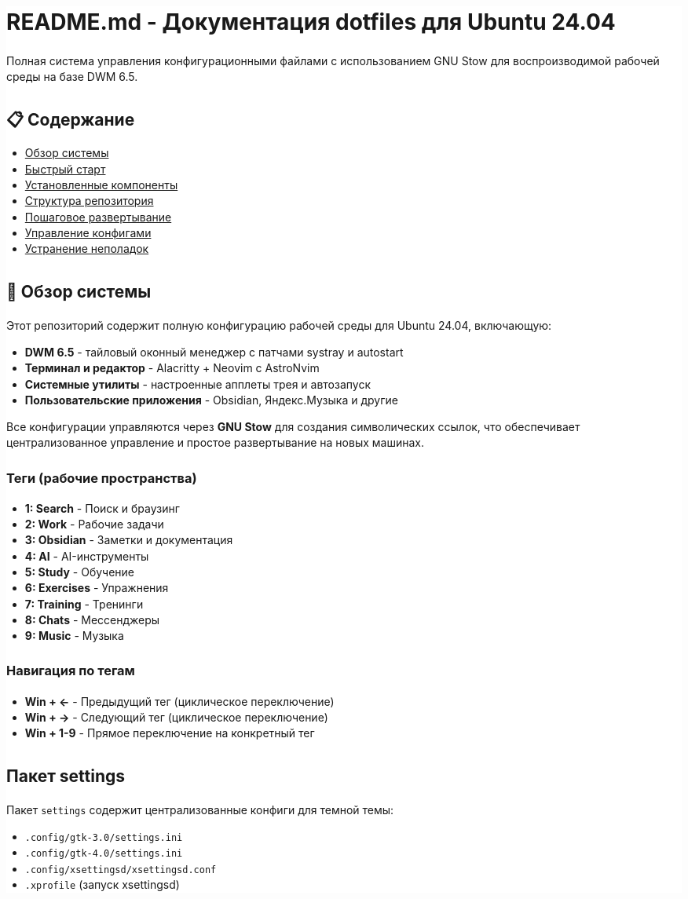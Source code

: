 # README.md - Документация dotfiles для Ubuntu 24.04

Полная система управления конфигурационными файлами с использованием GNU Stow для воспроизводимой рабочей среды на базе DWM 6.5.

## 📋 Содержание

- [Обзор системы](#обзор-системы)
- [Быстрый старт](#быстрый-старт)
- [Установленные компоненты](#установленные-компоненты)
- [Структура репозитория](#структура-репозитория)
- [Пошаговое развертывание](#пошаговое-развертывание)
- [Управление конфигами](#управление-конфигами)
- [Устранение неполадок](#устранение-неполадок)

## 🎯 Обзор системы

Этот репозиторий содержит полную конфигурацию рабочей среды для Ubuntu 24.04, включающую:

- **DWM 6.5** - тайловый оконный менеджер с патчами systray и autostart
- **Терминал и редактор** - Alacritty + Neovim с AstroNvim
- **Системные утилиты** - настроенные апплеты трея и автозапуск
- **Пользовательские приложения** - Obsidian, Яндекс.Музыка и другие

Все конфигурации управляются через **GNU Stow** для создания символических ссылок, что обеспечивает централизованное управление и простое развертывание на новых машинах.

### Теги (рабочие пространства)
- **1: Search** - Поиск и браузинг
- **2: Work** - Рабочие задачи  
- **3: Obsidian** - Заметки и документация
- **4: AI** - AI-инструменты
- **5: Study** - Обучение
- **6: Exercises** - Упражнения
- **7: Training** - Тренинги
- **8: Chats** - Мессенджеры
- **9: Music** - Музыка

### Навигация по тегам
- **Win + ←** - Предыдущий тег (циклическое переключение)
- **Win + →** - Следующий тег (циклическое переключение)
- **Win + 1-9** - Прямое переключение на конкретный тег

## Пакет settings

Пакет `settings` содержит централизованные конфиги для темной темы:
- `.config/gtk-3.0/settings.ini`
- `.config/gtk-4.0/settings.ini`
- `.config/xsettingsd/xsettingsd.conf`
- `.xprofile` (запуск xsettingsd)
